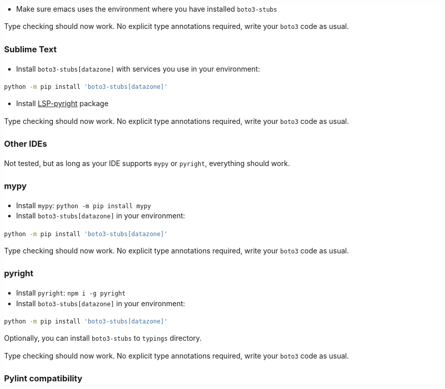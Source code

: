 - Make sure emacs uses the environment where you have installed `boto3-stubs`

Type checking should now work. No explicit type annotations required, write
your `boto3` code as usual.

<a id="sublime-text"></a>

### Sublime Text

- Install `boto3-stubs[datazone]` with services you use in your environment:

```bash
python -m pip install 'boto3-stubs[datazone]'
```

- Install [LSP-pyright](https://github.com/sublimelsp/LSP-pyright) package

Type checking should now work. No explicit type annotations required, write
your `boto3` code as usual.

<a id="other-ides"></a>

### Other IDEs

Not tested, but as long as your IDE supports `mypy` or `pyright`, everything
should work.

<a id="mypy"></a>

### mypy

- Install `mypy`: `python -m pip install mypy`
- Install `boto3-stubs[datazone]` in your environment:

```bash
python -m pip install 'boto3-stubs[datazone]'
```

Type checking should now work. No explicit type annotations required, write
your `boto3` code as usual.

<a id="pyright"></a>

### pyright

- Install `pyright`: `npm i -g pyright`
- Install `boto3-stubs[datazone]` in your environment:

```bash
python -m pip install 'boto3-stubs[datazone]'
```

Optionally, you can install `boto3-stubs` to `typings` directory.

Type checking should now work. No explicit type annotations required, write
your `boto3` code as usual.

<a id="pylint-compatibility"></a>

### Pylint compatibility
